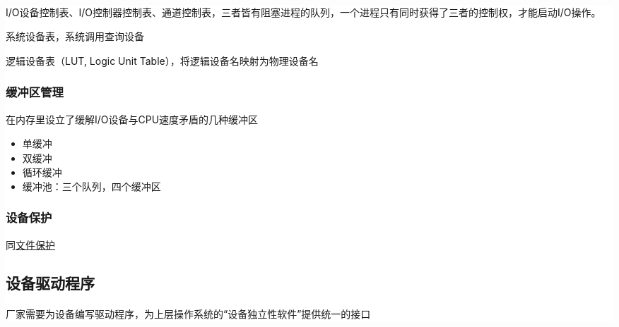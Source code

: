 I/O设备控制表、I/O控制器控制表、通道控制表，三者皆有阻塞进程的队列，一个进程只有同时获得了三者的控制权，才能启动I/O操作。

系统设备表，系统调用查询设备

逻辑设备表（LUT, Logic Unit Table），将逻辑设备名映射为物理设备名

### 缓冲区管理

在内存里设立了缓解I/O设备与CPU速度矛盾的几种缓冲区

- 单缓冲
- 双缓冲
- 循环缓冲
- 缓冲池：三个队列，四个缓冲区

### 设备保护

同[文件保护](#文件保护)

## 设备驱动程序

厂家需要为设备编写驱动程序，为上层操作系统的“设备独立性软件”提供统一的接口
